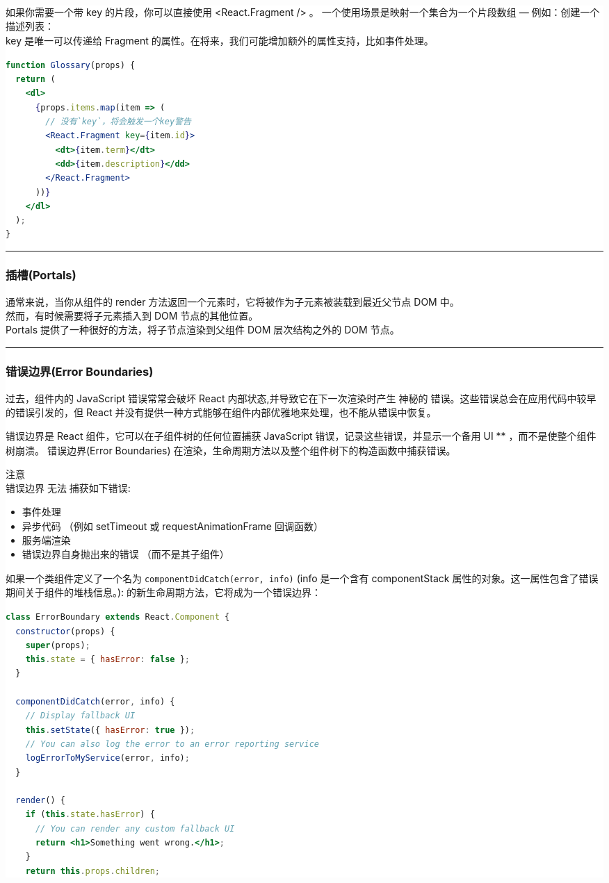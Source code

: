 如果你需要一个带 key 的片段，你可以直接使用 <React.Fragment /> 。 一个使用场景是映射一个集合为一个片段数组 — 例如：创建一个描述列表：  
key 是唯一可以传递给 Fragment 的属性。在将来，我们可能增加额外的属性支持，比如事件处理。
```jsx
function Glossary(props) {
  return (
    <dl>
      {props.items.map(item => (
        // 没有`key`，将会触发一个key警告
        <React.Fragment key={item.id}>
          <dt>{item.term}</dt>
          <dd>{item.description}</dd>
        </React.Fragment>
      ))}
    </dl>
  );
}
```

***

### 插槽(Portals) ###

通常来说，当你从组件的 render 方法返回一个元素时，它将被作为子元素被装载到最近父节点 DOM 中。  
然而，有时候需要将子元素插入到 DOM 节点的其他位置。  
Portals 提供了一种很好的方法，将子节点渲染到父组件 DOM 层次结构之外的 DOM 节点。

***

### 错误边界(Error Boundaries) ###

过去，组件内的 JavaScript 错误常常会破坏 React 内部状态,并导致它在下一次渲染时产生 神秘的 错误。这些错误总会在应用代码中较早的错误引发的，但 React 并没有提供一种方式能够在组件内部优雅地来处理，也不能从错误中恢复。

错误边界是 React 组件，它可以在子组件树的任何位置捕获 JavaScript 错误，记录这些错误，并显示一个备用 UI ** ，而不是使整个组件树崩溃。 错误边界(Error Boundaries) 在渲染，生命周期方法以及整个组件树下的构造函数中捕获错误。

注意  
错误边界 无法 捕获如下错误:

* 事件处理
* 异步代码 （例如 setTimeout 或 requestAnimationFrame 回调函数）
* 服务端渲染
* 错误边界自身抛出来的错误 （而不是其子组件）

如果一个类组件定义了一个名为 `componentDidCatch(error, info)` (info 是一个含有 componentStack 属性的对象。这一属性包含了错误期间关于组件的堆栈信息。): 的新生命周期方法，它将成为一个错误边界：

```jsx
class ErrorBoundary extends React.Component {
  constructor(props) {
    super(props);
    this.state = { hasError: false };
  }

  componentDidCatch(error, info) {
    // Display fallback UI
    this.setState({ hasError: true });
    // You can also log the error to an error reporting service
    logErrorToMyService(error, info);
  }

  render() {
    if (this.state.hasError) {
      // You can render any custom fallback UI
      return <h1>Something went wrong.</h1>;
    }
    return this.props.children;
```